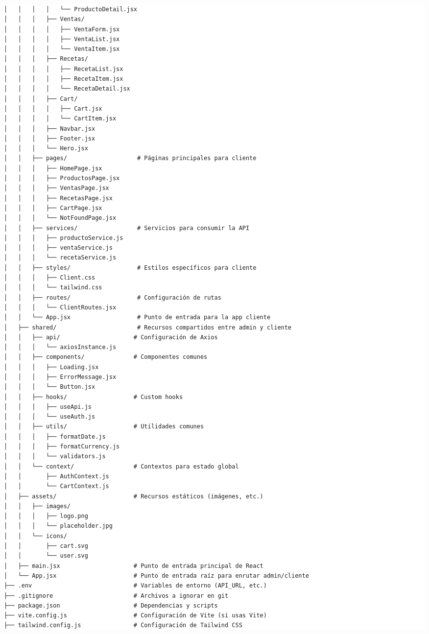 ```
│   │   │   │   └── ProductoDetail.jsx
│   │   │   ├── Ventas/
│   │   │   │   ├── VentaForm.jsx
│   │   │   │   ├── VentaList.jsx
│   │   │   │   └── VentaItem.jsx
│   │   │   ├── Recetas/
│   │   │   │   ├── RecetaList.jsx
│   │   │   │   ├── RecetaItem.jsx
│   │   │   │   └── RecetaDetail.jsx
│   │   │   ├── Cart/
│   │   │   │   ├── Cart.jsx
│   │   │   │   └── CartItem.jsx
│   │   │   ├── Navbar.jsx
│   │   │   ├── Footer.jsx
│   │   │   └── Hero.jsx
│   │   ├── pages/                    # Páginas principales para cliente
│   │   │   ├── HomePage.jsx
│   │   │   ├── ProductosPage.jsx
│   │   │   ├── VentasPage.jsx
│   │   │   ├── RecetasPage.jsx
│   │   │   ├── CartPage.jsx
│   │   │   └── NotFoundPage.jsx
│   │   ├── services/                 # Servicios para consumir la API
│   │   │   ├── productoService.js
│   │   │   ├── ventaService.js
│   │   │   └── recetaService.js
│   │   ├── styles/                   # Estilos específicos para cliente
│   │   │   ├── Client.css
│   │   │   └── tailwind.css
│   │   ├── routes/                   # Configuración de rutas
│   │   │   └── ClientRoutes.jsx
│   │   └── App.jsx                   # Punto de entrada para la app cliente
│   ├── shared/                       # Recursos compartidos entre admin y cliente
│   │   ├── api/                     # Configuración de Axios
│   │   │   └── axiosInstance.js
│   │   ├── components/              # Componentes comunes
│   │   │   ├── Loading.jsx
│   │   │   ├── ErrorMessage.jsx
│   │   │   └── Button.jsx
│   │   ├── hooks/                   # Custom hooks
│   │   │   ├── useApi.js
│   │   │   └── useAuth.js
│   │   ├── utils/                   # Utilidades comunes
│   │   │   ├── formatDate.js
│   │   │   ├── formatCurrency.js
│   │   │   └── validators.js
│   │   └── context/                 # Contextos para estado global
│   │       ├── AuthContext.js
│   │       └── CartContext.js
│   ├── assets/                      # Recursos estáticos (imágenes, etc.)
│   │   ├── images/
│   │   │   ├── logo.png
│   │   │   └── placeholder.jpg
│   │   └── icons/
│   │       ├── cart.svg
│   │       └── user.svg
│   ├── main.jsx                     # Punto de entrada principal de React
│   └── App.jsx                      # Punto de entrada raíz para enrutar admin/cliente
├── .env                             # Variables de entorno (API_URL, etc.)
├── .gitignore                       # Archivos a ignorar en git
├── package.json                     # Dependencias y scripts
├── vite.config.js                   # Configuración de Vite (si usas Vite)
├── tailwind.config.js               # Configuración de Tailwind CSS
```